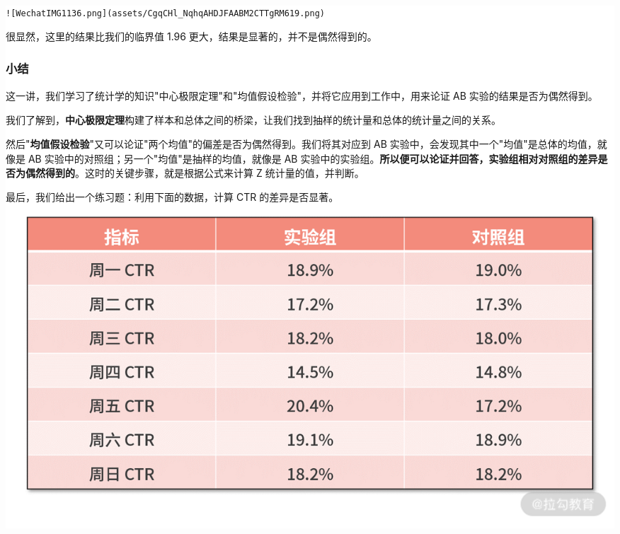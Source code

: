     ![WechatIMG1136.png](assets/CgqCHl_NqhqAHDJFAABM2CTTgRM619.png)

很显然，这里的结果比我们的临界值 1.96
更大，结果是显著的，并不是偶然得到的。

### 小结

这一讲，我们学习了统计学的知识"中心极限定理"和"均值假设检验"，并将它应用到工作中，用来论证
AB 实验的结果是否为偶然得到。

我们了解到，**中心极限定理**构建了样本和总体之间的桥梁，让我们找到抽样的统计量和总体的统计量之间的关系。

然后"**均值假设检验**"又可以论证"两个均值"的偏差是否为偶然得到。我们将其对应到
AB 实验中，会发现其中一个"均值"是总体的均值，就像是 AB
实验中的对照组；另一个"均值"是抽样的均值，就像是 AB
实验中的实验组。**所以便可以论证并回答，实验组相对对照组的差异是否为偶然得到的**。这时的关键步骤，就是根据公式来计算
Z 统计量的值，并判断。

最后，我们给出一个练习题：利用下面的数据，计算 CTR 的差异是否显著。
![图片13.png](assets/Ciqc1F_GG02ABKmuAAJ9_ZkgZnM820.png)
